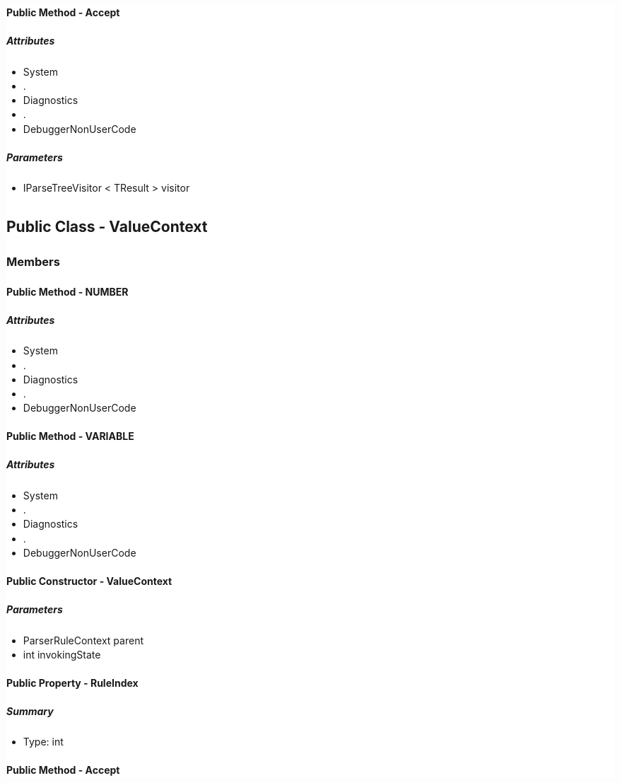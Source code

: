 #### Public Method - Accept

##### Attributes

 - System
 - .
 - Diagnostics
 - .
 - DebuggerNonUserCode

#####  Parameters

 - IParseTreeVisitor < TResult > visitor 

## Public Class - ValueContext

### Members

#### Public Method - NUMBER

##### Attributes

 - System
 - .
 - Diagnostics
 - .
 - DebuggerNonUserCode


#### Public Method - VARIABLE

##### Attributes

 - System
 - .
 - Diagnostics
 - .
 - DebuggerNonUserCode


#### Public Constructor - ValueContext

#####  Parameters

 - ParserRuleContext parent 
 - int invokingState 

#### Public Property - RuleIndex

##### Summary

 * Type: int 

#### Public Method - Accept
